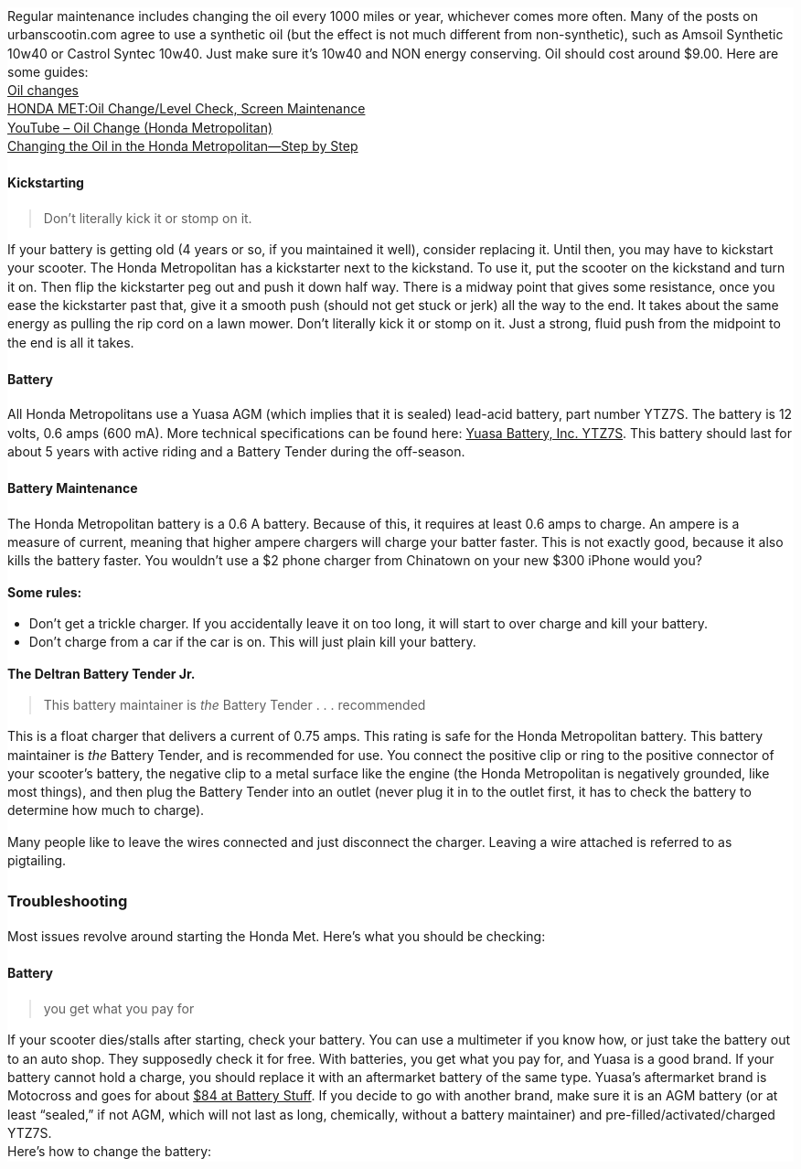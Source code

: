<p>Regular maintenance includes changing the oil every 1000 miles or year, whichever comes more often. Many of the posts on urbanscootin.com agree to use a synthetic oil (but the effect is not much different from non-synthetic), such as Amsoil Synthetic 10w40 or Castrol Syntec 10w40. Just make sure it&#8217;s 10w40 and NON energy conserving. Oil should cost around $9.00. Here are some guides:<br />
<a href="http://www.urbanscootin.com/forum/viewtopic.php?f=2&#038;t=857&#038;start=15">Oil changes</a><br />
<a href="http://www.urbanscootin.com/forum/viewtopic.php?f=15&#038;t=8074">HONDA MET:Oil Change/Level Check, Screen Maintenance</a><br />
<a href="http://www.youtube.com/watch?v=zNQ3myoYxdM">YouTube &#8211; Oil Change (Honda Metropolitan)</a><br />
<a href="http://www.urbanscootin.com/forum/viewtopic.php?f=2&#038;t=13357">Changing the Oil in the Honda Metropolitan—Step by Step</a></p>
<h4>Kickstarting</h4>
<blockquote class="pull-right"><p>Don&#8217;t literally kick it or stomp on it.</p></blockquote>
<p>If your battery is getting old (4 years or so, if you maintained it well), consider replacing it. Until then, you may have to kickstart your scooter. The Honda Metropolitan has a kickstarter next to the kickstand. To use it, put the scooter on the kickstand and turn it on. Then flip the kickstarter peg out and push it down half way. There is a midway point that gives some resistance, once you ease the kickstarter past that, give it a smooth push (should not get stuck or jerk) all the way to the end. It takes about the same energy as pulling the rip cord on a lawn mower. Don&#8217;t literally kick it or stomp on it. Just a strong, fluid push from the midpoint to the end is all it takes.</p>
<h4>Battery</h4>
<p>All Honda Metropolitans use a Yuasa AGM (which implies that it is sealed) lead-acid battery, part number YTZ7S. The battery is 12 volts, 0.6 amps (600 mA). More technical specifications can be found here: <a href="http://store.yuasabatteries.com/products/productdetail/YTZ7S/part_number=YUAM727ZS/1717.0.1.1.32856.48643.49118.48652.0">Yuasa Battery, Inc. YTZ7S</a>. This battery should last for about 5 years with active riding and a Battery Tender during the off-season.</p>
<h4>Battery Maintenance</h4>
<p>The Honda Metropolitan battery is a 0.6 A battery. Because of this, it requires at least 0.6 amps to charge. An ampere is a measure of current, meaning that higher ampere chargers will charge your batter faster. This is not exactly good, because it also kills the battery faster. You wouldn&#8217;t use a $2 phone charger from Chinatown on your new $300 iPhone would you?</p>
<p><strong>Some rules:</strong></p>
<ul>
<li>Don&#8217;t get a trickle charger. If you accidentally leave it on too long, it will start to over charge and kill your battery.</li>
<li>Don&#8217;t charge from a car if the car is on. This will just plain kill your battery.</li>
</ul>
<p><strong>The Deltran Battery Tender Jr.</strong></p>
<blockquote class="pull-right"><p>This battery maintainer is <em>the</em> Battery Tender . . . recommended</p></blockquote>
<p>This is a float charger that delivers a current of 0.75 amps. This rating is safe for the Honda Metropolitan battery. This battery maintainer is <em>the</em> Battery Tender, and is recommended for use. You connect the positive clip or ring to the positive connector of your scooter&#8217;s battery, the negative clip to a metal surface like the engine (the Honda Metropolitan is negatively grounded, like most things), and then plug the Battery Tender into an outlet (never plug it in to the outlet first, it has to check the battery to determine how much to charge).</p>
<p>Many people like to leave the wires connected and just disconnect the charger. Leaving a wire attached is referred to as pigtailing.</p>
<h3>Troubleshooting</h3>
<p>Most issues revolve around starting the Honda Met. Here&#8217;s what you should be checking:</p>
<h4>Battery</h4>
<blockquote class="pull-right"><p>you get what you pay for</p></blockquote>
<p>If your scooter dies/stalls after starting, check your battery. You can use a multimeter if you know how, or just take the battery out to an auto shop. They supposedly check it for free. With batteries, you get what you pay for, and Yuasa is a good brand. If your battery cannot hold a charge, you should replace it with an aftermarket battery of the same type. Yuasa&#8217;s aftermarket brand is Motocross and goes for about <a href="http://www.batterystuff.com/batteries/motorcycle/YTZ7S.html">$84 at Battery Stuff</a>. If you decide to go with another brand, make sure it is an AGM battery (or at least &#8220;sealed,&#8221; if not AGM, which will not last as long, chemically, without a battery maintainer) and pre-filled/activated/charged YTZ7S.<br />
Here&#8217;s how to change the battery:<br />